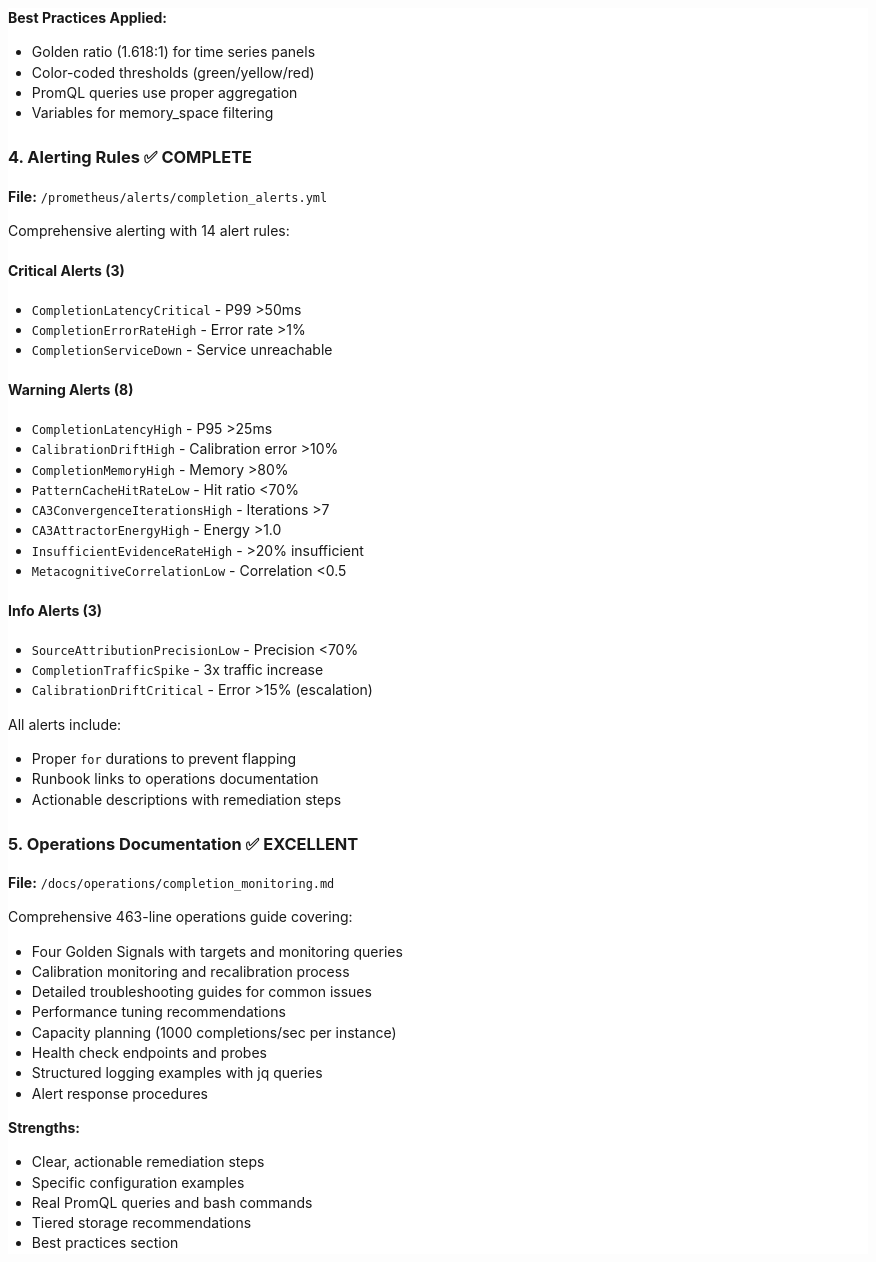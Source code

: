 **Best Practices Applied:**
- Golden ratio (1.618:1) for time series panels
- Color-coded thresholds (green/yellow/red)
- PromQL queries use proper aggregation
- Variables for memory_space filtering

### 4. Alerting Rules ✅ COMPLETE

**File:** `/prometheus/alerts/completion_alerts.yml`

Comprehensive alerting with 14 alert rules:

#### Critical Alerts (3)
- `CompletionLatencyCritical` - P99 >50ms
- `CompletionErrorRateHigh` - Error rate >1%
- `CompletionServiceDown` - Service unreachable

#### Warning Alerts (8)
- `CompletionLatencyHigh` - P95 >25ms
- `CalibrationDriftHigh` - Calibration error >10%
- `CompletionMemoryHigh` - Memory >80%
- `PatternCacheHitRateLow` - Hit ratio <70%
- `CA3ConvergenceIterationsHigh` - Iterations >7
- `CA3AttractorEnergyHigh` - Energy >1.0
- `InsufficientEvidenceRateHigh` - >20% insufficient
- `MetacognitiveCorrelationLow` - Correlation <0.5

#### Info Alerts (3)
- `SourceAttributionPrecisionLow` - Precision <70%
- `CompletionTrafficSpike` - 3x traffic increase
- `CalibrationDriftCritical` - Error >15% (escalation)

All alerts include:
- Proper `for` durations to prevent flapping
- Runbook links to operations documentation
- Actionable descriptions with remediation steps

### 5. Operations Documentation ✅ EXCELLENT

**File:** `/docs/operations/completion_monitoring.md`

Comprehensive 463-line operations guide covering:

- Four Golden Signals with targets and monitoring queries
- Calibration monitoring and recalibration process
- Detailed troubleshooting guides for common issues
- Performance tuning recommendations
- Capacity planning (1000 completions/sec per instance)
- Health check endpoints and probes
- Structured logging examples with jq queries
- Alert response procedures

**Strengths:**
- Clear, actionable remediation steps
- Specific configuration examples
- Real PromQL queries and bash commands
- Tiered storage recommendations
- Best practices section
